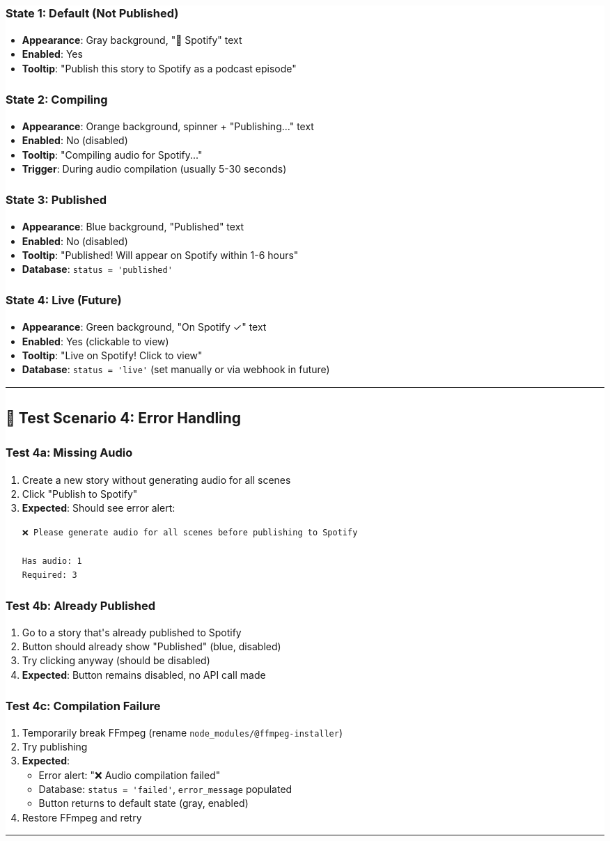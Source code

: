 ### State 1: Default (Not Published)
- **Appearance**: Gray background, "🎵 Spotify" text
- **Enabled**: Yes
- **Tooltip**: "Publish this story to Spotify as a podcast episode"

### State 2: Compiling
- **Appearance**: Orange background, spinner + "Publishing..." text
- **Enabled**: No (disabled)
- **Tooltip**: "Compiling audio for Spotify..."
- **Trigger**: During audio compilation (usually 5-30 seconds)

### State 3: Published
- **Appearance**: Blue background, "Published" text
- **Enabled**: No (disabled)
- **Tooltip**: "Published! Will appear on Spotify within 1-6 hours"
- **Database**: `status = 'published'`

### State 4: Live (Future)
- **Appearance**: Green background, "On Spotify ✓" text
- **Enabled**: Yes (clickable to view)
- **Tooltip**: "Live on Spotify! Click to view"
- **Database**: `status = 'live'` (set manually or via webhook in future)

---

## 🧪 Test Scenario 4: Error Handling

### Test 4a: Missing Audio

1. Create a new story without generating audio for all scenes
2. Click "Publish to Spotify"
3. **Expected**: Should see error alert:
   ```
   ❌ Please generate audio for all scenes before publishing to Spotify

   Has audio: 1
   Required: 3
   ```

### Test 4b: Already Published

1. Go to a story that's already published to Spotify
2. Button should already show "Published" (blue, disabled)
3. Try clicking anyway (should be disabled)
4. **Expected**: Button remains disabled, no API call made

### Test 4c: Compilation Failure

1. Temporarily break FFmpeg (rename `node_modules/@ffmpeg-installer`)
2. Try publishing
3. **Expected**:
   - Error alert: "❌ Audio compilation failed"
   - Database: `status = 'failed'`, `error_message` populated
   - Button returns to default state (gray, enabled)
4. Restore FFmpeg and retry

---